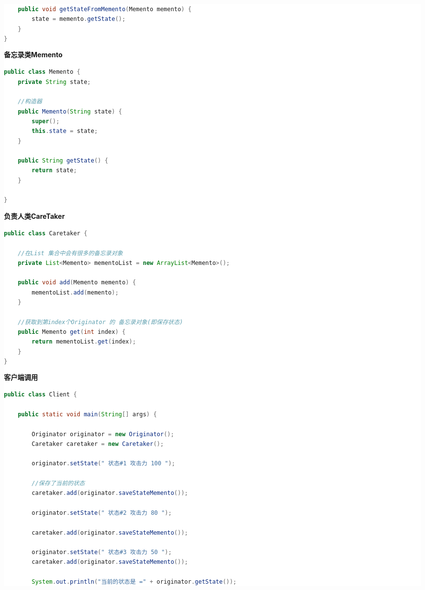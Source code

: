 ```java
	public void getStateFromMemento(Memento memento) {
		state = memento.getState();
	}
}
```

**备忘录类Memento**

```java
public class Memento {
	private String state;

	//构造器
	public Memento(String state) {
		super();
		this.state = state;
	}

	public String getState() {
		return state;
	}
	
}
```

**负责人类CareTaker**

```java
public class Caretaker {
	
	//在List 集合中会有很多的备忘录对象
	private List<Memento> mementoList = new ArrayList<Memento>();
	
	public void add(Memento memento) {
		mementoList.add(memento);
	}
	
	//获取到第index个Originator 的 备忘录对象(即保存状态)
	public Memento get(int index) {
		return mementoList.get(index);
	}
}
```

**客户端调用**

```java
public class Client {

	public static void main(String[] args) {
		
		Originator originator = new Originator();
		Caretaker caretaker = new Caretaker();
		
		originator.setState(" 状态#1 攻击力 100 ");
		
		//保存了当前的状态
		caretaker.add(originator.saveStateMemento());
		
		originator.setState(" 状态#2 攻击力 80 ");
		
		caretaker.add(originator.saveStateMemento());
		
		originator.setState(" 状态#3 攻击力 50 ");
		caretaker.add(originator.saveStateMemento());
		
		System.out.println("当前的状态是 =" + originator.getState());
```